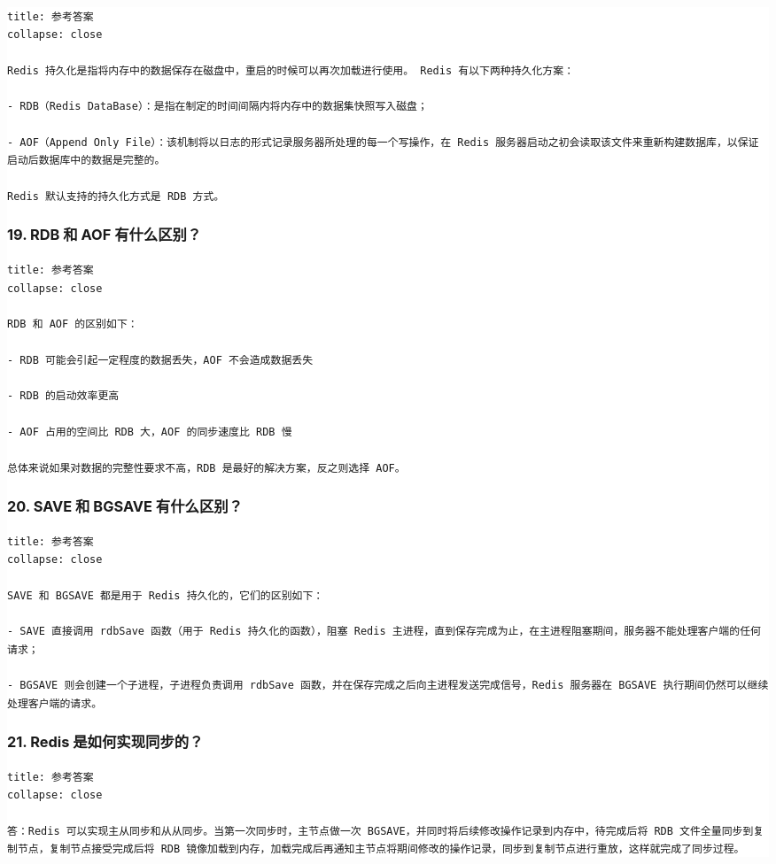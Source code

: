 ````ad-cite
title: 参考答案
collapse: close

Redis 持久化是指将内存中的数据保存在磁盘中，重启的时候可以再次加载进行使用。 Redis 有以下两种持久化方案：

- RDB（Redis DataBase）：是指在制定的时间间隔内将内存中的数据集快照写入磁盘；

- AOF（Append Only File）：该机制将以日志的形式记录服务器所处理的每一个写操作，在 Redis 服务器启动之初会读取该文件来重新构建数据库，以保证启动后数据库中的数据是完整的。

Redis 默认支持的持久化方式是 RDB 方式。
````

### 19. RDB 和 AOF 有什么区别？

````ad-cite
title: 参考答案
collapse: close

RDB 和 AOF 的区别如下：

- RDB 可能会引起一定程度的数据丢失，AOF 不会造成数据丢失

- RDB 的启动效率更高

- AOF 占用的空间比 RDB 大，AOF 的同步速度比 RDB 慢

总体来说如果对数据的完整性要求不高，RDB 是最好的解决方案，反之则选择 AOF。
````


### 20. SAVE 和 BGSAVE 有什么区别？

````ad-cite
title: 参考答案
collapse: close

SAVE 和 BGSAVE 都是用于 Redis 持久化的，它们的区别如下：

- SAVE 直接调用 rdbSave 函数（用于 Redis 持久化的函数），阻塞 Redis 主进程，直到保存完成为止，在主进程阻塞期间，服务器不能处理客户端的任何请求；

- BGSAVE 则会创建一个子进程，子进程负责调用 rdbSave 函数，并在保存完成之后向主进程发送完成信号，Redis 服务器在 BGSAVE 执行期间仍然可以继续处理客户端的请求。
````

### 21. Redis 是如何实现同步的？

````ad-cite
title: 参考答案
collapse: close

答：Redis 可以实现主从同步和从从同步。当第一次同步时，主节点做一次 BGSAVE，并同时将后续修改操作记录到内存中，待完成后将 RDB 文件全量同步到复制节点，复制节点接受完成后将 RDB 镜像加载到内存，加载完成后再通知主节点将期间修改的操作记录，同步到复制节点进行重放，这样就完成了同步过程。
````
